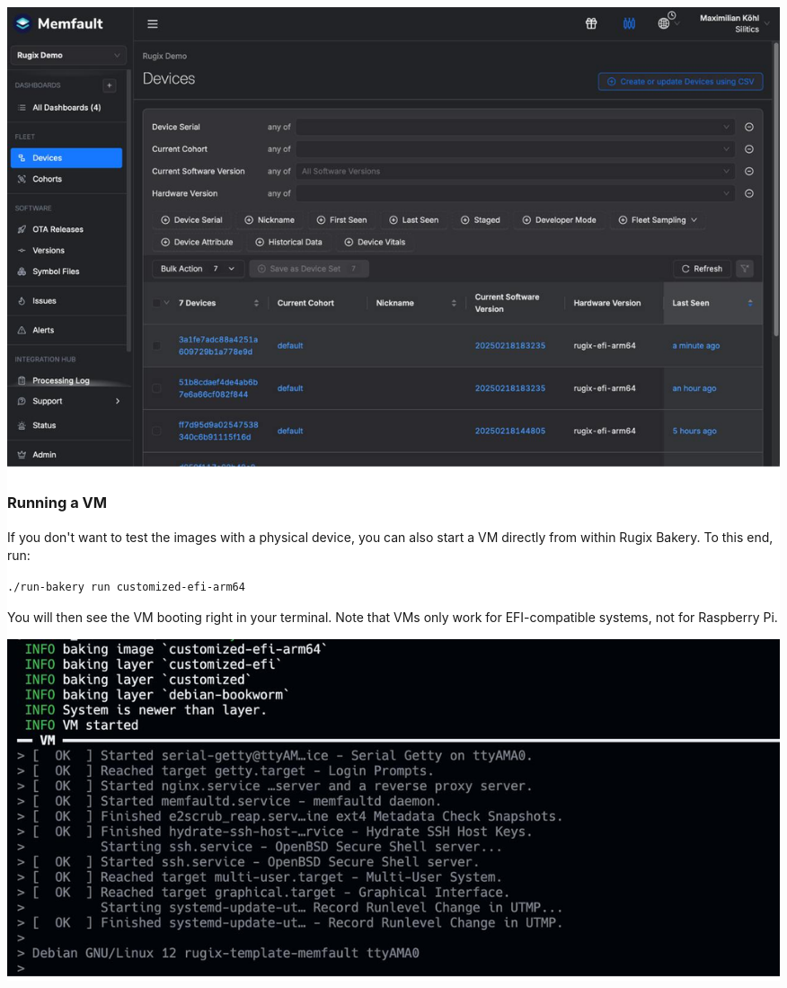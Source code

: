 ![Screenshot of the Device List within Memfault](/img/robust-ota-updates-the-easy-way/memfault-devices.jpg)

### Running a VM

If you don't want to test the images with a physical device, you can also start
a VM directly from within Rugix Bakery. To this end, run:

```shell
./run-bakery run customized-efi-arm64
```

You will then see the VM booting right in your terminal. Note that VMs only work
for EFI-compatible systems, not for Raspberry Pi.

![Screenshot of the VM Booting](/img/robust-ota-updates-the-easy-way/vm.jpg)
